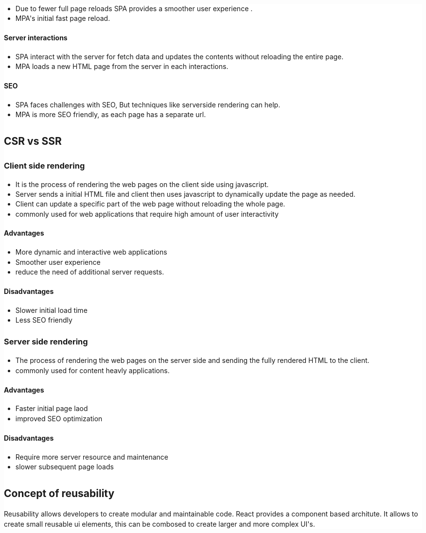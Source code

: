 -    Due to fewer full page reloads SPA provides a smoother user experience .
-    MPA's initial fast page reload.

#### Server interactions

-    SPA interact with the server for fetch data and updates the contents without reloading the entire page.
-    MPA loads a new HTML page from the server in each interactions.

#### SEO

-    SPA faces challenges with SEO, But techniques like serverside rendering can help.
-    MPA is more SEO friendly, as each page has a separate url.

## CSR vs SSR

### Client side rendering

-    It is the process of rendering the web pages on the client side using javascript.
-    Server sends a initial HTML file and client then uses javascript to dynamically update the page as needed.
-    Client can update a specific part of the web page without reloading the whole page.
-    commonly used for web applications that require high amount of user interactivity

#### Advantages

-    More dynamic and interactive web applications
-    Smoother user experience
-    reduce the need of additional server requests.

#### Disadvantages

-    Slower initial load time
-    Less SEO friendly

### Server side rendering

-    The process of rendering the web pages on the server side and sending the fully rendered HTML to the client.
-    commonly used for content heavly applications.

#### Advantages

-    Faster initial page laod
-    improved SEO optimization

#### Disadvantages

-    Require more server resource and maintenance
-    slower subsequent page loads

## Concept of reusability

Reusability allows developers to create modular and maintainable code. React provides a component based architute. It allows to create small reusable ui elements, this can be combosed to create larger and more complex UI's.
